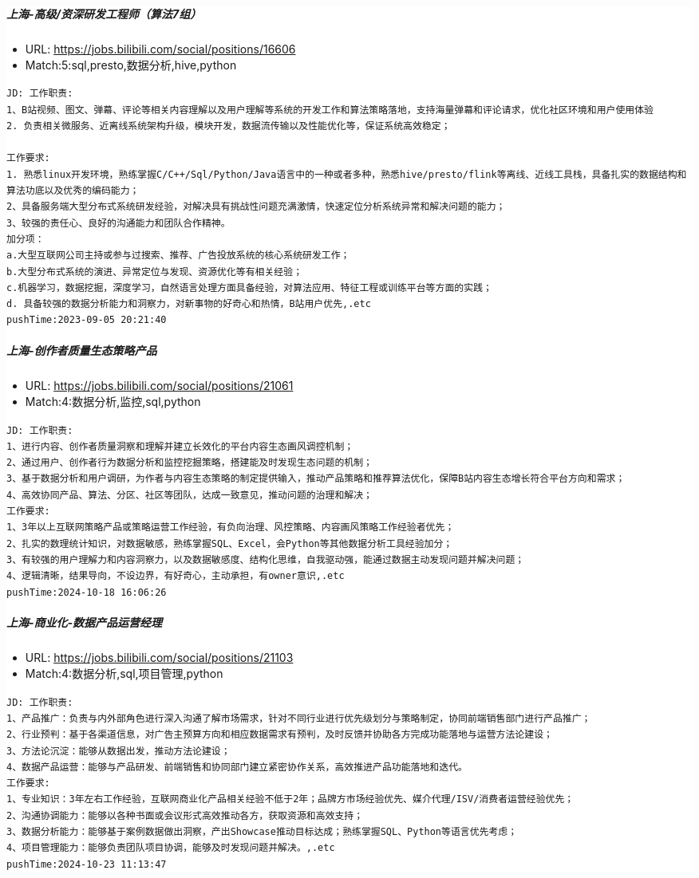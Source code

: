 
##### 上海-高级/资深研发工程师（算法7组）
* URL: https://jobs.bilibili.com/social/positions/16606
* Match:5:sql,presto,数据分析,hive,python

```
JD: 工作职责:
1、B站视频、图文、弹幕、评论等相关内容理解以及用户理解等系统的开发工作和算法策略落地，支持海量弹幕和评论请求，优化社区环境和用户使用体验
2. 负责相关微服务、近离线系统架构升级，模块开发，数据流传输以及性能优化等，保证系统高效稳定；

工作要求:
1. 熟悉linux开发环境，熟练掌握C/C++/Sql/Python/Java语言中的一种或者多种，熟悉hive/presto/flink等离线、近线工具栈，具备扎实的数据结构和算法功底以及优秀的编码能力；
2、具备服务端大型分布式系统研发经验，对解决具有挑战性问题充满激情，快速定位分析系统异常和解决问题的能力；
3、较强的责任心、良好的沟通能力和团队合作精神。
加分项：
a.大型互联网公司主持或参与过搜索、推荐、广告投放系统的核心系统研发工作；
b.大型分布式系统的演进、异常定位与发现、资源优化等有相关经验；
c.机器学习，数据挖掘，深度学习，自然语言处理方面具备经验，对算法应用、特征工程或训练平台等方面的实践；
d. 具备较强的数据分析能力和洞察力，对新事物的好奇心和热情，B站用户优先,.etc
pushTime:2023-09-05 20:21:40

```


##### 上海-创作者质量生态策略产品
* URL: https://jobs.bilibili.com/social/positions/21061
* Match:4:数据分析,监控,sql,python

```
JD: 工作职责:
1、进行内容、创作者质量洞察和理解并建立长效化的平台内容生态画风调控机制；
2、通过用户、创作者行为数据分析和监控挖掘策略，搭建能及时发现生态问题的机制；
3、基于数据分析和用户调研，为作者与内容生态策略的制定提供输入，推动产品策略和推荐算法优化，保障B站内容生态增长符合平台方向和需求；
4、高效协同产品、算法、分区、社区等团队，达成一致意见，推动问题的治理和解决；
工作要求:
1、3年以上互联网策略产品或策略运营工作经验，有负向治理、风控策略、内容画风策略工作经验者优先；
2、扎实的数理统计知识，对数据敏感，熟练掌握SQL、Excel，会Python等其他数据分析工具经验加分；
3、有较强的用户理解力和内容洞察力，以及数据敏感度、结构化思维，自我驱动强，能通过数据主动发现问题并解决问题；
4、逻辑清晰，结果导向，不设边界，有好奇心，主动承担，有owner意识,.etc
pushTime:2024-10-18 16:06:26

```


##### 上海-商业化-数据产品运营经理
* URL: https://jobs.bilibili.com/social/positions/21103
* Match:4:数据分析,sql,项目管理,python

```
JD: 工作职责:
1、产品推广：负责与内外部角色进行深入沟通了解市场需求，针对不同行业进行优先级划分与策略制定，协同前端销售部门进行产品推广；
2、行业预判：基于各渠道信息，对广告主预算方向和相应数据需求有预判，及时反馈并协助各方完成功能落地与运营方法论建设；
3、方法论沉淀：能够从数据出发，推动方法论建设；
4、数据产品运营：能够与产品研发、前端销售和协同部门建立紧密协作关系，高效推进产品功能落地和迭代。
工作要求:
1、专业知识：3年左右工作经验，互联网商业化产品相关经验不低于2年；品牌方市场经验优先、媒介代理/ISV/消费者运营经验优先；
2、沟通协调能力：能够以各种书面或会议形式高效推动各方，获取资源和高效支持；
3、数据分析能力：能够基于案例数据做出洞察，产出Showcase推动目标达成；熟练掌握SQL、Python等语言优先考虑；
4、项目管理能力：能够负责团队项目协调，能够及时发现问题并解决。,.etc
pushTime:2024-10-23 11:13:47

```
